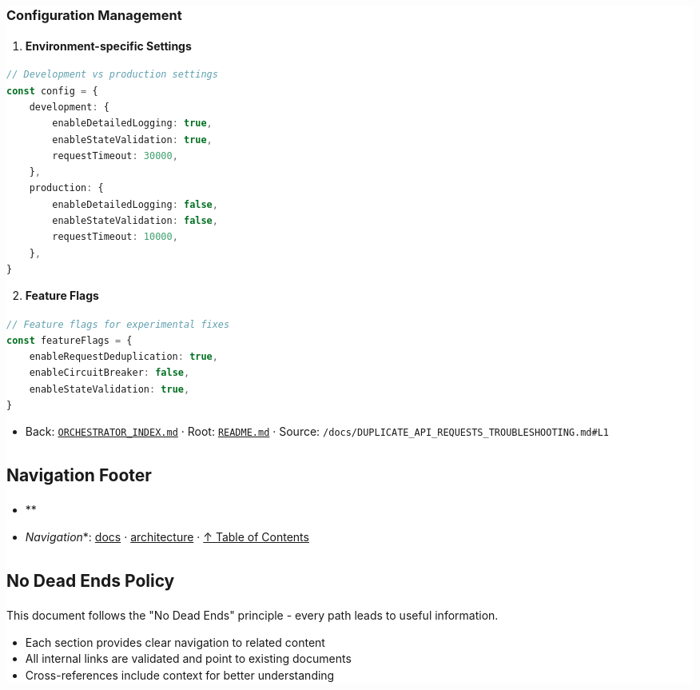 ### Configuration Management
1. **Environment-specific Settings**

```typescript
// Development vs production settings
const config = {
	development: {
		enableDetailedLogging: true,
		enableStateValidation: true,
		requestTimeout: 30000,
	},
	production: {
		enableDetailedLogging: false,
		enableStateValidation: false,
		requestTimeout: 10000,
	},
}
```
2. **Feature Flags**

```typescript
// Feature flags for experimental fixes
const featureFlags = {
	enableRequestDeduplication: true,
	enableCircuitBreaker: false,
	enableStateValidation: true,
}
```

<a id="navigation-footer"></a>
- Back: [`ORCHESTRATOR_INDEX.md`](ORCHESTRATOR_INDEX.md) · Root: [`README.md`](README.md) · Source:
  `/docs/DUPLICATE_API_REQUESTS_TROUBLESHOOTING.md#L1`

## Navigation Footer
- \*\*

- *Navigation*\*: [docs](../) · [architecture](../architecture/) ·
  [↑ Table of Contents](#duplicate-api-requests-troubleshooting-guide)

## No Dead Ends Policy

This document follows the "No Dead Ends" principle - every path leads to useful information.
- Each section provides clear navigation to related content
- All internal links are validated and point to existing documents
- Cross-references include context for better understanding
